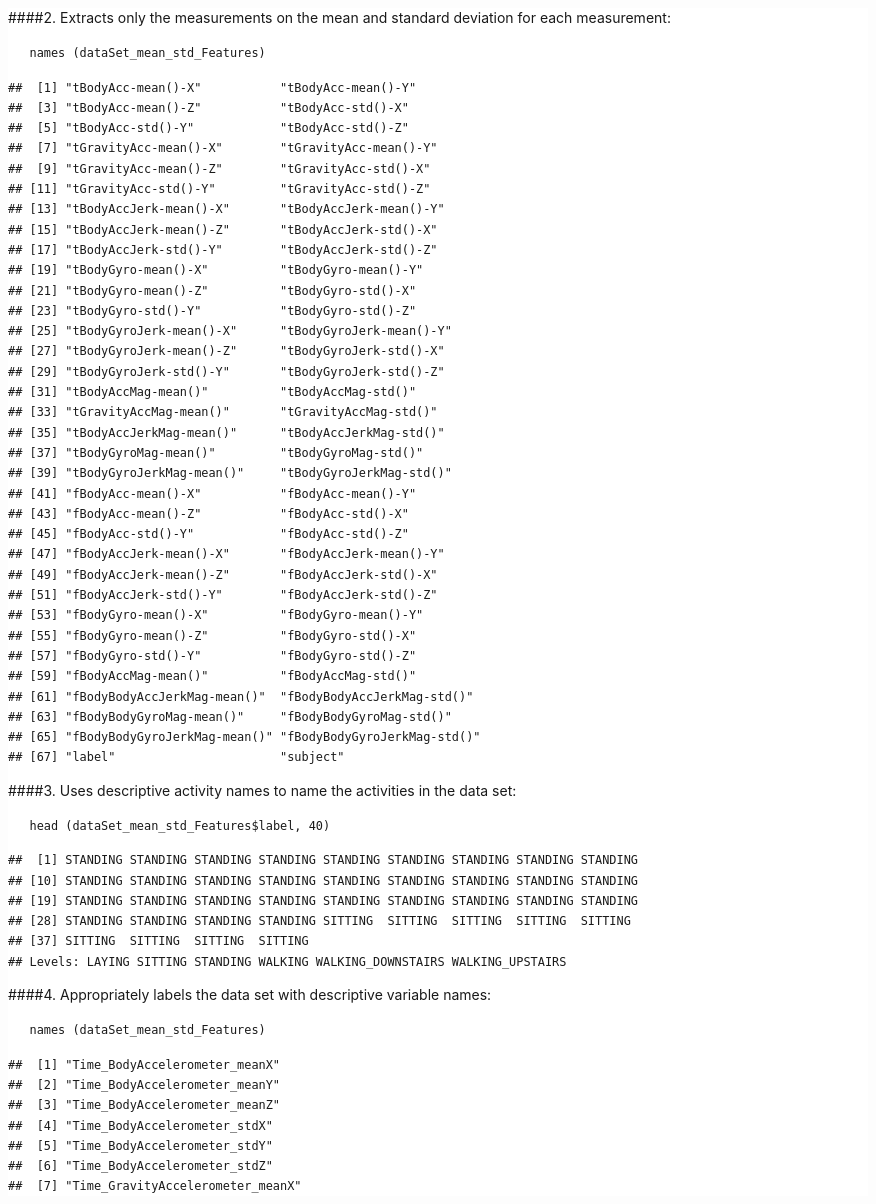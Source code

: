 ```
```
####2. Extracts only the measurements on the mean and standard deviation for each measurement:   
```   
   names (dataSet_mean_std_Features)
```
```
##  [1] "tBodyAcc-mean()-X"           "tBodyAcc-mean()-Y"          
##  [3] "tBodyAcc-mean()-Z"           "tBodyAcc-std()-X"           
##  [5] "tBodyAcc-std()-Y"            "tBodyAcc-std()-Z"           
##  [7] "tGravityAcc-mean()-X"        "tGravityAcc-mean()-Y"       
##  [9] "tGravityAcc-mean()-Z"        "tGravityAcc-std()-X"        
## [11] "tGravityAcc-std()-Y"         "tGravityAcc-std()-Z"        
## [13] "tBodyAccJerk-mean()-X"       "tBodyAccJerk-mean()-Y"      
## [15] "tBodyAccJerk-mean()-Z"       "tBodyAccJerk-std()-X"       
## [17] "tBodyAccJerk-std()-Y"        "tBodyAccJerk-std()-Z"       
## [19] "tBodyGyro-mean()-X"          "tBodyGyro-mean()-Y"         
## [21] "tBodyGyro-mean()-Z"          "tBodyGyro-std()-X"          
## [23] "tBodyGyro-std()-Y"           "tBodyGyro-std()-Z"          
## [25] "tBodyGyroJerk-mean()-X"      "tBodyGyroJerk-mean()-Y"     
## [27] "tBodyGyroJerk-mean()-Z"      "tBodyGyroJerk-std()-X"      
## [29] "tBodyGyroJerk-std()-Y"       "tBodyGyroJerk-std()-Z"      
## [31] "tBodyAccMag-mean()"          "tBodyAccMag-std()"          
## [33] "tGravityAccMag-mean()"       "tGravityAccMag-std()"       
## [35] "tBodyAccJerkMag-mean()"      "tBodyAccJerkMag-std()"      
## [37] "tBodyGyroMag-mean()"         "tBodyGyroMag-std()"         
## [39] "tBodyGyroJerkMag-mean()"     "tBodyGyroJerkMag-std()"     
## [41] "fBodyAcc-mean()-X"           "fBodyAcc-mean()-Y"          
## [43] "fBodyAcc-mean()-Z"           "fBodyAcc-std()-X"           
## [45] "fBodyAcc-std()-Y"            "fBodyAcc-std()-Z"           
## [47] "fBodyAccJerk-mean()-X"       "fBodyAccJerk-mean()-Y"      
## [49] "fBodyAccJerk-mean()-Z"       "fBodyAccJerk-std()-X"       
## [51] "fBodyAccJerk-std()-Y"        "fBodyAccJerk-std()-Z"       
## [53] "fBodyGyro-mean()-X"          "fBodyGyro-mean()-Y"         
## [55] "fBodyGyro-mean()-Z"          "fBodyGyro-std()-X"          
## [57] "fBodyGyro-std()-Y"           "fBodyGyro-std()-Z"          
## [59] "fBodyAccMag-mean()"          "fBodyAccMag-std()"          
## [61] "fBodyBodyAccJerkMag-mean()"  "fBodyBodyAccJerkMag-std()"  
## [63] "fBodyBodyGyroMag-mean()"     "fBodyBodyGyroMag-std()"     
## [65] "fBodyBodyGyroJerkMag-mean()" "fBodyBodyGyroJerkMag-std()" 
## [67] "label"                       "subject"
```
####3. Uses descriptive activity names to name the activities in the data set:    
```   
   head (dataSet_mean_std_Features$label, 40)
```
```
##  [1] STANDING STANDING STANDING STANDING STANDING STANDING STANDING STANDING STANDING
## [10] STANDING STANDING STANDING STANDING STANDING STANDING STANDING STANDING STANDING
## [19] STANDING STANDING STANDING STANDING STANDING STANDING STANDING STANDING STANDING
## [28] STANDING STANDING STANDING STANDING SITTING  SITTING  SITTING  SITTING  SITTING 
## [37] SITTING  SITTING  SITTING  SITTING 
## Levels: LAYING SITTING STANDING WALKING WALKING_DOWNSTAIRS WALKING_UPSTAIRS
```
####4. Appropriately labels the data set with descriptive variable names:   
```
   names (dataSet_mean_std_Features)
```
```
##  [1] "Time_BodyAccelerometer_meanX"                   
##  [2] "Time_BodyAccelerometer_meanY"                   
##  [3] "Time_BodyAccelerometer_meanZ"                   
##  [4] "Time_BodyAccelerometer_stdX"                    
##  [5] "Time_BodyAccelerometer_stdY"                    
##  [6] "Time_BodyAccelerometer_stdZ"                    
##  [7] "Time_GravityAccelerometer_meanX"                
```